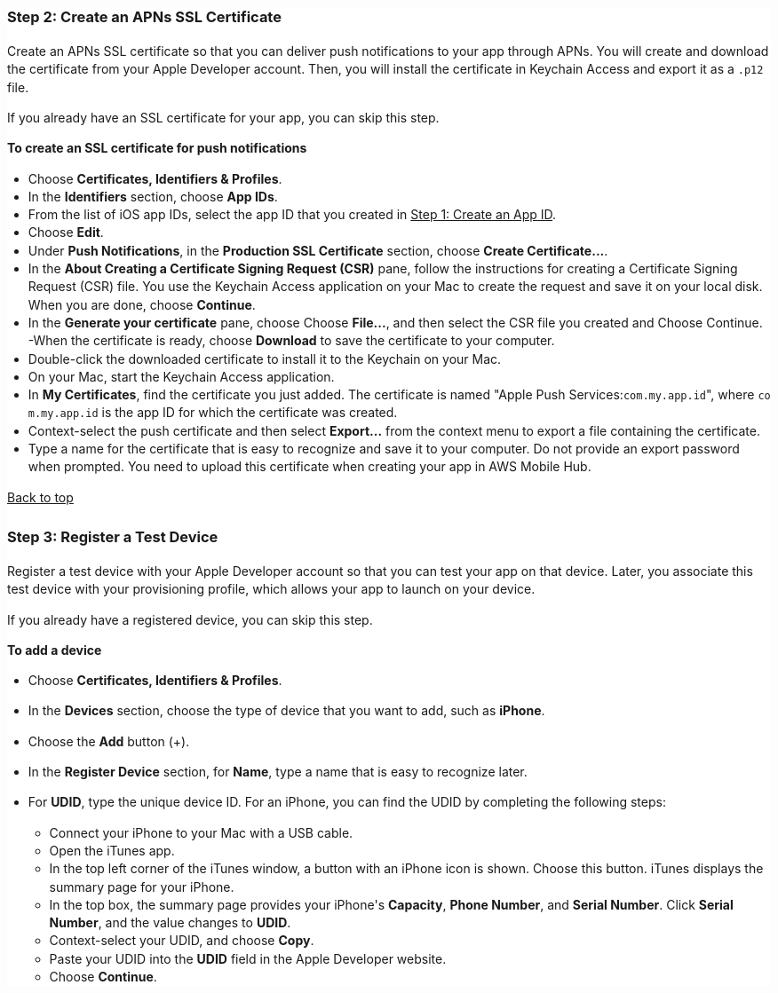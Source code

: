 ### Step 2: Create an APNs SSL Certificate

Create an APNs SSL certificate so that you can deliver push notifications to your app through APNs. You will create and download the certificate from your Apple Developer account. Then, you will install the certificate in Keychain Access and export it as a `.p12` file.

If you already have an SSL certificate for your app, you can skip this step.

**To create an SSL certificate for push notifications**

- Choose **Certificates, Identifiers & Profiles**.
- In the **Identifiers** section, choose **App IDs**.
- From the list of iOS app IDs, select the app ID that you created in [Step 1: Create an App ID](#step-1-create-an-app-id).
- Choose **Edit**.
- Under **Push Notifications**, in the **Production SSL Certificate** section, choose **Create Certificate...**.
- In the **About Creating a Certificate Signing Request (CSR)** pane, follow the instructions for creating a Certificate Signing Request (CSR) file. You use the Keychain Access application on your Mac to create the request and save it on your local disk. When you are done, choose **Continue**.
- In the **Generate your certificate** pane, choose Choose **File...**, and then select the CSR file you created and Choose Continue.
-When the certificate is ready, choose **Download** to save the certificate to your computer.
- Double-click the downloaded certificate to install it to the Keychain on your Mac.
- On your Mac, start the Keychain Access application.
- In **My Certificates**, find the certificate you just added. The certificate is named "Apple Push Services:`com.my.app.id`", where `com.my.app.id` is the app ID for which the certificate was created.
- Context-select the push certificate and then select **Export...** from the context menu to export a file containing the certificate.
- Type a name for the certificate that is easy to recognize and save it to your computer. Do not provide an export password when prompted. You need to upload this certificate when creating your app in AWS Mobile Hub.

[Back to top](#setting-up-ios-push-notifications)

### Step 3: Register a Test Device

Register a test device with your Apple Developer account so that you can test your app on that device. Later, you associate this test device with your provisioning profile, which allows your app to launch on your device.

If you already have a registered device, you can skip this step.

**To add a device**

- Choose **Certificates, Identifiers & Profiles**.
- In the **Devices** section, choose the type of device that you want to add, such as **iPhone**.
- Choose the **Add** button (+).
- In the **Register Device** section, for **Name**, type a name that is easy to recognize later.
- For **UDID**, type the unique device ID. For an iPhone, you can find the UDID by completing the following steps:

    - Connect your iPhone to your Mac with a USB cable.
    - Open the iTunes app.
    - In the top left corner of the iTunes window, a button with an iPhone icon is shown. Choose this button. iTunes displays the summary page for your iPhone.
    - In the top box, the summary page provides your iPhone's **Capacity**, **Phone Number**, and **Serial Number**. Click **Serial Number**, and the value changes to **UDID**.
    - Context-select your UDID, and choose **Copy**.
    - Paste your UDID into the **UDID** field in the Apple Developer website.
    - Choose **Continue**.

